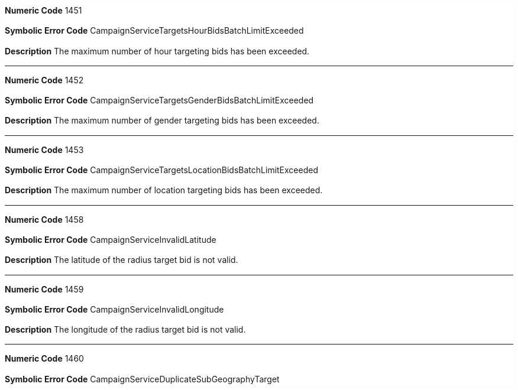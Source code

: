 **Numeric Code**
1451

**Symbolic Error Code**
CampaignServiceTargetsHourBidsBatchLimitExceeded

**Description**
The maximum number of hour targeting bids has been exceeded.

***

**Numeric Code**
1452

**Symbolic Error Code**
CampaignServiceTargetsGenderBidsBatchLimitExceeded

**Description**
The maximum number of gender targeting bids has been exceeded.

***

**Numeric Code**
1453

**Symbolic Error Code**
CampaignServiceTargetsLocationBidsBatchLimitExceeded

**Description**
The maximum number of location targeting bids has been exceeded.

***

**Numeric Code**
1458

**Symbolic Error Code**
CampaignServiceInvalidLatitude

**Description**
The latitude of the radius target bid is not valid.

***

**Numeric Code**
1459

**Symbolic Error Code**
CampaignServiceInvalidLongitude

**Description**
The longitude of the radius target bid is not valid.

***

**Numeric Code**
1460

**Symbolic Error Code**
CampaignServiceDuplicateSubGeographyTarget
